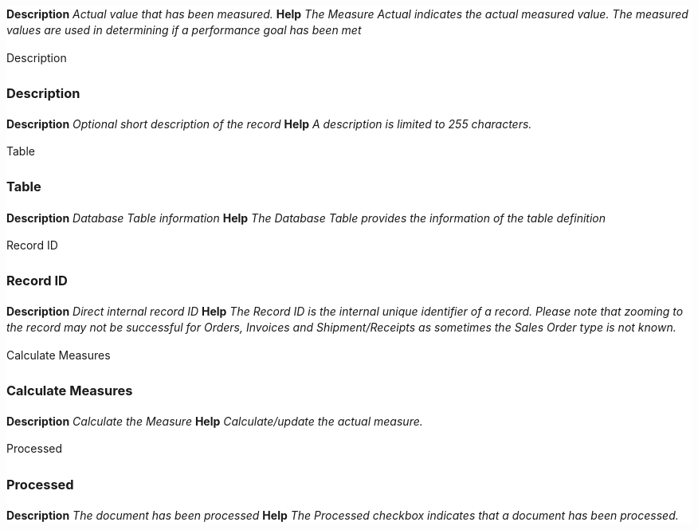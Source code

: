 **Description**
 *Actual value that has been measured.*
**Help**
 *The Measure Actual indicates the actual measured value. The measured values are used in determining if a performance goal has been met*

Description
### Description

**Description**
 *Optional short description of the record*
**Help**
 *A description is limited to 255 characters.*

Table
### Table

**Description**
 *Database Table information*
**Help**
 *The Database Table provides the information of the table definition*

Record ID
### Record ID

**Description**
 *Direct internal record ID*
**Help**
 *The Record ID is the internal unique identifier of a record. Please note that zooming to the record may not be successful for Orders, Invoices and Shipment/Receipts as sometimes the Sales Order type is not known.*

Calculate Measures
### Calculate Measures

**Description**
 *Calculate the Measure*
**Help**
 *Calculate/update the actual measure.*

Processed
### Processed

**Description**
 *The document has been processed*
**Help**
 *The Processed checkbox indicates that a document has been processed.*
